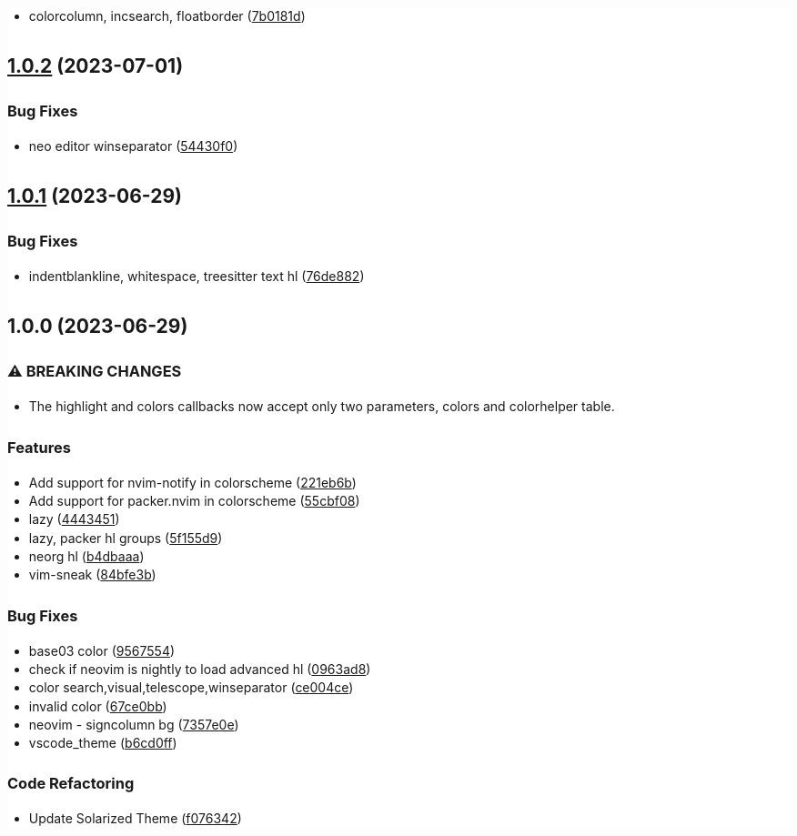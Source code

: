 * colorcolumn, incsearch, floatborder ([7b0181d](https://github.com/maxmx03/solarized.nvim/commit/7b0181d72f9f1ebc5647592c0a04e31976b2b86b))

## [1.0.2](https://github.com/maxmx03/solarized.nvim/compare/v1.0.1...v1.0.2) (2023-07-01)


### Bug Fixes

* neo editor winseparator ([54430f0](https://github.com/maxmx03/solarized.nvim/commit/54430f0084956e7fd0914d2f658020aa514f0aab))

## [1.0.1](https://github.com/maxmx03/solarized.nvim/compare/v1.0.0...v1.0.1) (2023-06-29)


### Bug Fixes

* indentblankline, whitespace, treesitter text hl ([76de882](https://github.com/maxmx03/solarized.nvim/commit/76de8824aa2d64b4bce5041f06ef8ebe1848d9a4))

## 1.0.0 (2023-06-29)


### ⚠ BREAKING CHANGES

* The highlight and colors callbacks now accept only two parameters, colors and colorhelper table.

### Features

* Add support for nvim-notify in colorscheme ([221eb6b](https://github.com/maxmx03/solarized.nvim/commit/221eb6b54533fbeb2bf88daa4b521ecd4d2b4fe4))
* Add support for packer.nvim in colorscheme ([55cbf08](https://github.com/maxmx03/solarized.nvim/commit/55cbf080cc611b83a101d179cd6fb0619036ec35))
* lazy ([4443451](https://github.com/maxmx03/solarized.nvim/commit/4443451e6fda256363dd3031654d565f2116a544))
* lazy, packer hl groups ([5f155d9](https://github.com/maxmx03/solarized.nvim/commit/5f155d9991c23690e615e6c1e1484547ce2e697e))
* neorg hl ([b4dbaaa](https://github.com/maxmx03/solarized.nvim/commit/b4dbaaa35457e6d824c9d5334c17596d4995d009))
* vim-sneak ([84bfe3b](https://github.com/maxmx03/solarized.nvim/commit/84bfe3b44cfecb00d4bf45809cab7b0f48791cae))


### Bug Fixes

* base03 color ([9567554](https://github.com/maxmx03/solarized.nvim/commit/95675548f7ed9d615e38c9ea747ddb91d559fec3))
* check if neovim is nightly to load advanced hl ([0963ad8](https://github.com/maxmx03/solarized.nvim/commit/0963ad836bbf038fe774b7fa21a7f7b49daee916))
* color search,visual,telescope,winseparator ([ce004ce](https://github.com/maxmx03/solarized.nvim/commit/ce004ce2905b8b59f2068069fb3fccc7475d491d))
* invalid color ([67ce0bb](https://github.com/maxmx03/solarized.nvim/commit/67ce0bb2c31d811ed83cb5d23b179be55dd9d263))
* neovim - signcolumn bg ([7357e0e](https://github.com/maxmx03/solarized.nvim/commit/7357e0e366c8360f90bb43a3ead9d7744e65de04))
* vscode_theme ([b6cd0ff](https://github.com/maxmx03/solarized.nvim/commit/b6cd0ffc4667a10fa704ffa053066f5253d1f349))


### Code Refactoring

* Update Solarized Theme ([f076342](https://github.com/maxmx03/solarized.nvim/commit/f0763424b368ae7878d5aef33f5d1487c8fd2133))
